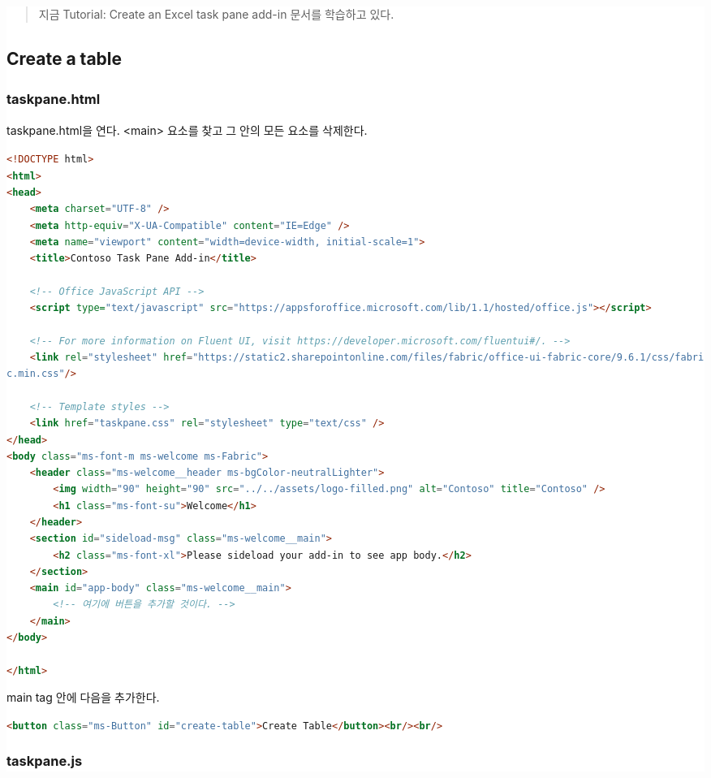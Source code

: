

> 지금 Tutorial: Create an Excel task pane add-in 문서를 학습하고 있다. 


## Create a table
### taskpane.html 
taskpane.html을 연다. 
\<main\> 요소를 찾고 그 안의 모든 요소를 삭제한다. 
```html
<!DOCTYPE html>
<html>
<head>
    <meta charset="UTF-8" />
    <meta http-equiv="X-UA-Compatible" content="IE=Edge" />
    <meta name="viewport" content="width=device-width, initial-scale=1">
    <title>Contoso Task Pane Add-in</title>

    <!-- Office JavaScript API -->
    <script type="text/javascript" src="https://appsforoffice.microsoft.com/lib/1.1/hosted/office.js"></script>

    <!-- For more information on Fluent UI, visit https://developer.microsoft.com/fluentui#/. -->
    <link rel="stylesheet" href="https://static2.sharepointonline.com/files/fabric/office-ui-fabric-core/9.6.1/css/fabric.min.css"/>

    <!-- Template styles -->
    <link href="taskpane.css" rel="stylesheet" type="text/css" />
</head>
<body class="ms-font-m ms-welcome ms-Fabric">
    <header class="ms-welcome__header ms-bgColor-neutralLighter">
        <img width="90" height="90" src="../../assets/logo-filled.png" alt="Contoso" title="Contoso" />
        <h1 class="ms-font-su">Welcome</h1>
    </header>
    <section id="sideload-msg" class="ms-welcome__main">
        <h2 class="ms-font-xl">Please sideload your add-in to see app body.</h2>
    </section>
    <main id="app-body" class="ms-welcome__main">
        <!-- 여기에 버튼을 추가할 것이다. -->
    </main>
</body>

</html>
```
main tag 안에 다음을 추가한다. 
```html
<button class="ms-Button" id="create-table">Create Table</button><br/><br/>
```

### taskpane.js 
